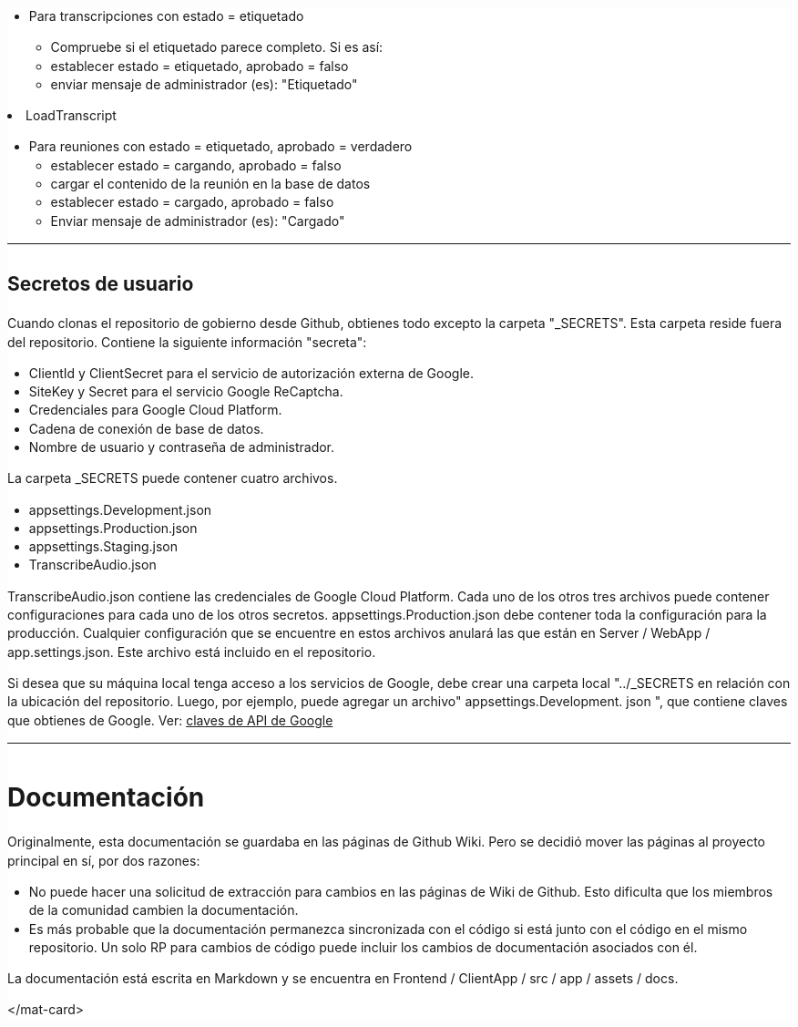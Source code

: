</ul>
</ul>
<ul>
<li> Para transcripciones con estado = etiquetado </li>
<ul>
<li> Compruebe si el etiquetado parece completo. Si es así: </li>
<li> establecer estado = etiquetado, aprobado = falso </li>
<li> enviar mensaje de administrador (es): "Etiquetado" </li>
</ul>
</ul>
<li> LoadTranscript </li>
<ul>
<li> Para reuniones con estado = etiquetado, aprobado = verdadero 
<ul>
<li> establecer estado = cargando, aprobado = falso </li>
<li> cargar el contenido de la reunión en la base de datos </li>
<li> establecer estado = cargado, aprobado = falso </li>
<li> Enviar mensaje de administrador (es): "Cargado" </li>
</ul>
</ul>
</ul><hr /><h2> Secretos de usuario </h2><p> Cuando clonas el repositorio de gobierno desde Github, obtienes todo excepto la carpeta "_SECRETS". Esta carpeta reside fuera del repositorio. Contiene la siguiente información "secreta": </p>
<ul>
<li> ClientId y ClientSecret para el servicio de autorización externa de Google. </li>
<li> SiteKey y Secret para el servicio Google ReCaptcha. </li>
<li> Credenciales para Google Cloud Platform. </li>
<li> Cadena de conexión de base de datos. </li>
<li> Nombre de usuario y contraseña de administrador. </li>
</ul><p> La carpeta _SECRETS puede contener cuatro archivos. </p>
<ul>
<li> appsettings.Development.json </li>
<li> appsettings.Production.json </li>
<li> appsettings.Staging.json </li>
<li> TranscribeAudio.json </li>
</ul><p> TranscribeAudio.json contiene las credenciales de Google Cloud Platform. Cada uno de los otros tres archivos puede contener configuraciones para cada uno de los otros secretos. appsettings.Production.json debe contener toda la configuración para la producción. Cualquier configuración que se encuentre en estos archivos anulará las que están en Server / WebApp / app.settings.json. Este archivo está incluido en el repositorio. </p><p> Si desea que su máquina local tenga acceso a los servicios de Google, debe crear una carpeta local "../_SECRETS en relación con la ubicación del repositorio. Luego, por ejemplo, puede agregar un archivo" appsettings.Development. json ", que contiene claves que obtienes de Google. Ver: <a href="home#google-api-keys">claves de API de Google</a> </p><hr /><h1> Documentación </h1><p> Originalmente, esta documentación se guardaba en las páginas de Github Wiki. Pero se decidió mover las páginas al proyecto principal en sí, por dos razones: </p>
<ul>
<li> No puede hacer una solicitud de extracción para cambios en las páginas de Wiki de Github. Esto dificulta que los miembros de la comunidad cambien la documentación. </li>
<li> Es más probable que la documentación permanezca sincronizada con el código si está junto con el código en el mismo repositorio. Un solo RP para cambios de código puede incluir los cambios de documentación asociados con él. </li>
</ul><p> La documentación está escrita en Markdown y se encuentra en Frontend / ClientApp / src / app / assets / docs. </p>
</markdown>
<p> &lt;/mat-card&gt; </p>
